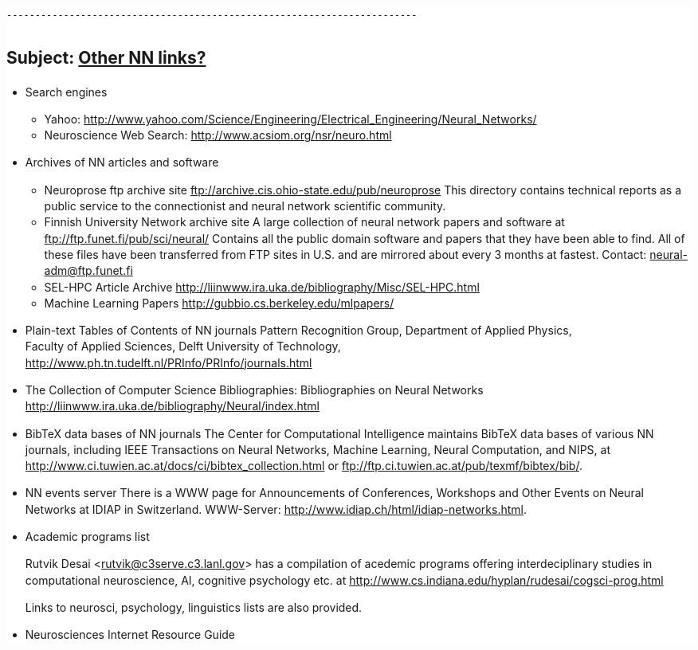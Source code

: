 

    ------------------------------------------------------------------------

Subject: [Other NN links?]()
----------------------------

-   Search engines
    -   Yahoo:
        <http://www.yahoo.com/Science/Engineering/Electrical_Engineering/Neural_Networks/>
    -   Neuroscience Web Search: <http://www.acsiom.org/nsr/neuro.html>
-   Archives of NN articles and software
    -   Neuroprose ftp archive site
        <ftp://archive.cis.ohio-state.edu/pub/neuroprose> This directory
        contains technical reports as a public service to the
        connectionist and neural network scientific community.
    -   Finnish University Network archive site
        A large collection of neural network papers and software at
        <ftp://ftp.funet.fi/pub/sci/neural/> Contains all the public
        domain software and papers that they have been able to find. All
        of these files have been transferred from FTP sites in U.S. and
        are mirrored about every 3 months at fastest. Contact:
        neural-adm@ftp.funet.fi
    -   SEL-HPC Article Archive
        <http://liinwww.ira.uka.de/bibliography/Misc/SEL-HPC.html>
    -   Machine Learning Papers
        <http://gubbio.cs.berkeley.edu/mlpapers/>
-   Plain-text Tables of Contents of NN journals
    Pattern Recognition Group, Department of Applied Physics,\
    Faculty of Applied Sciences, Delft University of Technology,\
    <http://www.ph.tn.tudelft.nl/PRInfo/PRInfo/journals.html>
-   The Collection of Computer Science Bibliographies: Bibliographies on
    Neural Networks
    <http://liinwww.ira.uka.de/bibliography/Neural/index.html>
-   BibTeX data bases of NN journals
    The Center for Computational Intelligence maintains BibTeX data
    bases of various NN journals, including IEEE Transactions on Neural
    Networks, Machine Learning, Neural Computation, and NIPS, at
    <http://www.ci.tuwien.ac.at/docs/ci/bibtex_collection.html> or
    <ftp://ftp.ci.tuwien.ac.at/pub/texmf/bibtex/bib/>.
-   NN events server
    There is a WWW page for Announcements of Conferences, Workshops and
    Other Events on Neural Networks at IDIAP in Switzerland. WWW-Server:
    <http://www.idiap.ch/html/idiap-networks.html>.
-   Academic programs list

    Rutvik Desai &lt;rutvik@c3serve.c3.lanl.gov&gt; has a compilation of
    acedemic programs offering interdeciplinary studies in computational
    neuroscience, AI, cognitive psychology etc. at
    <http://www.cs.indiana.edu/hyplan/rudesai/cogsci-prog.html>

    Links to neurosci, psychology, linguistics lists are also provided.

-   Neurosciences Internet Resource Guide
